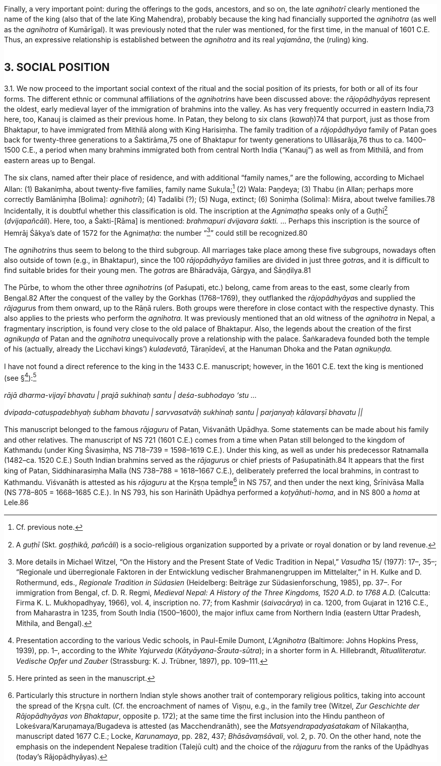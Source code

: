 Finally, a very important point: during the offerings to the gods, ancestors, and so on, the late *agnihotrī* clearly mentioned the name of the king \(also that of the late King Mahendra\), probably because the king had financially supported the *agnihotra* \(as well as the *agnihotra* of Kumārīgal\). It was previously noted that the ruler was mentioned, for the first time, in the manual of 1601 C.E. Thus, an expressive relationship is established between the *agnihotra* and its real *yajamāna*, the \(ruling\) king.



## 3. SOCIAL POSITION

3.1. We now proceed to the important social context of the ritual and the social position of its priests, for both or all of its four forms. The different ethnic or communal affiliations of the *agnihotrin*s have been discussed above: the *rājopādhyāya*s represent the oldest, early medieval layer of the immigration of brahmins into the valley. As has very frequently occurred in eastern India,73 here, too, Kanauj is claimed as their previous home. In Patan, they belong to six clans \(*kawaḥ*\)74 that purport, just as those from Bhaktapur, to have immigrated from Mithilā along with King Harisiṃha. The family tradition of a *rājopādhyāya* family of Patan goes back for twenty-three generations to a Śaktirāma,75 one of Bhaktapur for twenty generations to Ullāsarāja,76 thus to ca. 1400–1500 C.E., a period when many brahmins immigrated both from central North India \(“Kanauj”\) as well as from Mithilā, and from eastern areas up to Bengal.

The six clans, named after their place of residence, and with additional “family names,” are the following, according to Michael Allan: \(1\) Bakaniṃha, about twenty-five families, family name Sukula;[^77] \(2\) Wala: Paṇḍeya; \(3\) Thabu \(in Allan; perhaps more correctly Bamlāniṃha \[Bolima\]: *agnihotrī*\); \(4\) Tadalibi \(?\); \(5\) Nuga, extinct; \(6\) Soniṃha \(Solima\): Miśra, about twelve families.78 Incidentally, it is doubtful whether this classification is old. The inscription at the *Agnimaṭha* speaks only of a Guṭhī[^79] \(*dvijapañcāli*\). Here, too, a Śakti-\[Rāma\] is mentioned: *brahmapuri dvijavara śakti.* … Perhaps this inscription is the source of Hemrāj Śākya’s date of 1572 for the Agnimaṭ*ha*: the number “[^2]” could still be recognized.80

The *agnihotrin*s thus seem to belong to the third subgroup. All marriages take place among these five subgroups, nowadays often also outside of town \(e.g., in Bhaktapur\), since the 100 *rājopādhyāya* families are divided in just three *gotra*s, and it is difficult to find suitable brides for their young men. The *gotra*s are Bhāradvāja, Gārgya, and Śāṇḍilya.81

The Pūrbe, to whom the other three *agnihotrin*s \(of Paśupati, etc.\) belong, came from areas to the east, some clearly from Bengal.82 After the conquest of the valley by the Gorkhas \(1768–1769\), they outflanked the *rājopādhyāya*s and supplied the *rājaguru*s from them onward, up to the Rāṇā rulers. Both groups were therefore in close contact with the respective dynasty. This also applies to the priests who perform the *agnihotra.* It was previously mentioned that an old witness of the *agnihotra* in Nepal, a fragmentary inscription, is found very close to the old palace of Bhaktapur. Also, the legends about the creation of the first *agnikuṇḍa* of Patan and the *agnihotra* unequivocally prove a relationship with the palace. Śaṅkaradeva founded both the temple of his \(actually, already the Licchavi kings’\) *kuladevatā*, Tāraṇīdevī, at the Hanuman Dhoka and the Patan *agnikuṇḍa.*

I have not found a direct reference to the king in the 1433 C.E. manuscript; however, in the 1601 C.E. text the king is mentioned \(see §[^4]\):[^83]

*rājā dharma-vijayī bhavatu | prajā sukhinaḥ santu | deśa-subhodayo ‘stu …*

*dvipada-catuṣpadebhyaḥ śubham bhavatu | sarvvasatvāḥ sukhinaḥ santu | parjanyaḥ kālavarṣī bhavatu ||*

This manuscript belonged to the famous *rājaguru* of Patan, Viśvanāth Upādhya. Some statements can be made about his family and other relatives. The manuscript of NS 721 \(1601 C.E.\) comes from a time when Patan still belonged to the kingdom of Kathmandu \(under King Śivasiṃha, NS 718–739 = 1598–1619 C.E.\). Under this king, as well as under his predecessor Ratnamalla \(1482–ca. 1520 C.E.\) South Indian brahmins served as the *rājaguru*s or chief priests of Paśupatināth.84 It appears that the first king of Patan, Siddhinarasiṃha Malla \(NS 738–788 = 1618–1667 C.E.\), deliberately preferred the local brahmins, in contrast to Kathmandu. Viśvanāth is attested as his *rājaguru* at the Kṛṣṇa temple[^85] in NS 757, and then under the next king, Śrīnivāsa Malla \(NS 778–805 = 1668–1685 C.E.\). In NS 793, his son Harināth Upādhya performed a *koṭyāhuti-homa*, and in NS 800 a *homa* at Lele.86


[^1]: See Michael Witzel, “Zur Geschichte der Rājopdhyāyas von Bhaktapur,” in H. Franke, W. Heissig, and W. Treue, eds., *Folia Rara, Festschrift W. Voigt* \(Wiesbaden: Steiner, 1976\), p. 160; cf. Luciano Petech, *Mediaeval History of Nepal* \(Rome: Istituto italiano per il Medio ed Estremo Oriente, 1958\), p. 186; more in Pt. Śikharanāth, *Atha Tharagotrapravarāvali* \(Benares, n.d.\).
[^2]: More details in Michael Witzel, “On the History and the Present State of Vedic Tradition in Nepal,” *Vasudha* 15/[^12] \(1977\): 17–[^24], 35–[^39]; “Regionale und überregionale Faktoren in der Entwicklung vedischer Brahmanengruppen im Mittelalter,” in H. Kulke and D. Rothermund, eds., *Regionale Tradition in Südasien* \(Heidelberg: Beiträge zur Südasienforschung, 1985\), pp. 37–[^76]. For immigration from Bengal, cf. D. R. Regmi, *Medieval Nepal: A History of the Three Kingdoms, 1520* *A.D*. *to 1768* *A.D.* \(Calcutta: Firma K. L. Mukhopadhyay, 1966\), vol. 4, inscription no. 77; from Kashmir \(*śaivacārya*\) in ca. 1200, from Gujarat in 1216 C.E., from Maharastra in 1235, from South India \(1500–1600\), the major influx came from Northern India \(eastern Uttar Pradesh, Mithila, and Bengal\).
[^3]: This paper is a translation and a \(slight\) revision and update of the previously published German version, “Agnihotra-Rituale in Nepal,” in B. Kölver and S. Lienhard, eds., *Formen kulturellen Wandels und andere Beiträge zur Erforschung des Himalaya* \(St. Augustin: VGH Wissenschaftsverlag 1986\), pp. 157–187.
[^4]: Presentation according to the various Vedic schools, in Paul-Emile Dumont, *L’Agnihotra* \(Baltimore: Johns Hopkins Press, 1939\), pp. 1–[^33], according to the *White Yajurveda* \(*Kātyāyana-Śrauta-sūtra*\); in a shorter form in A. Hillebrandt, *Ritualliteratur. Vedische Opfer und Zauber* \(Strassburg: K. J. Trübner, 1897\), pp. 109–111.
[^5]: Cf. *Śatapatha Brāhmaṇa* 2.2.4–[^2].4.1, merely touched on by H. Bodewitz in “The Symbolism of the Agnihotra,” *Jaiminīya-Brāhmaṇa I, 1–[^65]*. *Translation and Commentary with a Study of the Agnihotra and Prāṇāgnihotra* \(Leiden: Brill, 1973\), p. 235.
[^6]: See Johanna Narten, *Die Aməša Spəntas im Avesta* \(Wiesbaden: Harrassowitz, 1982\), p. 136 ff.; see also her Habilitationsschrift, *Der Yasna Haptaŋhāiti* \(Erlangen University\), 1970.
[^7]: The age varies in the texts contained therein; some can indicate a terminus *post quem* of about 140 B.C.E., the first mention of Tuṣāra \(= Tukhāra, Toxāristān, possible only after the immigration of the Yue-Ji in Bactria\). A royal ritual, e.g., is the *puṣyābhiṣeka*; cf. Mahesh Raj Pant, “Puṣyābhiṣeka,” *Journal of the Nepal Research Centre* 1 \(1977\): 93–109.
[^8]: See Michael Witzel, “Die Atharvaveda-Tradition und die Paippalāda Saṃhitā,” *Zeitschrift der Deutschen Morgenländischen Gesellschaft*, Supplement VI \(1985\): §II.
[^9]: For details, see Witzel, “On the History and the Present State of Vedic Tradition in Nepal,” p. 18; “Regionale und überregionale Faktoren in der Entwicklung vedischer Brahmanengruppen im Mittelalter,” in H. Kulke and D. Rothermund, eds., *Regionale Tradition in Südasien* \(Heidelberg: Beiträge zur Südasienforschung, 1985\), §[^4].2 nn. 67–[^68].
[^10]: See the mention of Agni in the Hāḍigaon inscription, Dhanabajra Bajracharya, *Lichavi Kāl.ko Abhilekh* \(Kathmandu: Centre for Nepal and Asian Studies, 1974\).
[^11]: See Daniel Wright, *History of Nepal* \(Kathmandu: Antiquated Book Publishers, 1972\), p. 159 ff.
[^12]: See Niels Gutchow and Th. L. Manandhar, “Notes on the Topography of Present Day Haḍigāon,” *Journal of the Nepal Research Centre* 1 \(1977\): 89–[^92]; Th. L. Mandandhar 1977: 83-88; cf. Michael Witzel, “On the Location of the Licchavi Capital of Nepal,” *Studien zur Indologie und Iranistik* 5/[^6] \(1980\): 311–336.
[^13]: See the excavation report by S. B. Deo, *Archeological Excavations in Kathmandu* \(Kathmandu: Department of Archeology, His Majesty’s Government of Nepal, 1968\).
[^14]: An inscription of Śaiva character can perhaps be dated to around 1400 C.E. \(Regmi, *Medieval Nepal*, vol. 3, no. 24\), which probably mentions Ānanda \(= Ananta\) Malla \(1246–1310??\) but also a Yaśo-Malla \(= Yakṣa Malla, 1428–1480?\) next to a Someśvara, as *kumāra-dīkṣita*. In line 6, an *agnimaṭha* is mentioned. Regmi puts the inscription, probably for paleographical reasons, between one of NS 381 and one of 434; the provenance of the inscription is unknown. An *agnihotrin* appears in inscription no. 39 of South Patan; Regmi, *Medieval Nepal*, vol. 3 \(NS 523\).
[^15]: For many of them, see Dhanabajra Bajracharya, *Madhyakālin.kā Abhilekh* \(Kirtipur, Kathmandu: Institute of Nepalese and Asian Studies, 1999\).
[^16]: Lilabhakta Munamkarmi, *Mallakālin Nepāl* \(Kathmandu,1968\), p. 11.
[^17]: Cf. Witzel, “Zur Geschichte der Rājopādhyāyas von Bhaktapur,” p. 172 ff.
[^18]: The title varies slightly in the chapter colophons; *brahmokte yajurvidhāne* recurs often; Ms. no. 28 of the Kesar Library, Kathmandu.
[^19]: The main colophon \(some additions still follow\): *samvat 553 srāvaṇa śukle || paurṇamāsī pratipadyā tithau || srāvaṇa pradadhaneṣta || ayuṣmayoge || somavā || sampūrṇa || śrīpithobaṃlanihmaṃ yetāgṛha || śrī x x deva soma-śramaṇasya pustakam || likhitam idam ||.* Baṃlanihma also appears later in inscriptions and manuscripts; this is probably the same as modern Bolima \(see §[^3].1\).
[^20]: See Carl Pruscha, *Kathmandu Valley, The Preservation of Physical Environment and Cultural Heritage: A Protective Inventory* \(Vienna: Schroll, 1975\), vol. 2, p. 137
[^21]: Private procession at Patan, Thyāsaphu, title on the cover: *Agnihotra.yā karmma*; filmed in 1976 as a test piece \(Nepal-German Manuscript Preservation Project\), outside the cataloging project; colophon: *iti Kātyāyanabhāṣe darśapūrnamāsyā vidhānam samāptam // samvat 717 caitra kṛṣṇa dvitīyāyām tithau bṛhaspativāsava likhita sampūrṇṇa śrī viśvanātha-śarmaṇā svātmārthe likhitam idam* \(thus, an autograph of the well-known Rājaguru\); additions include: fol. 34 ff. *pañcāgnipavitrārohaṇa* \(= *janai pūrṇimā\); guṇipunimi.yā viśeṣa, indalāpunisi.yā, navānnajavanna.yā, aghrāyaṇa iṣti, balistotra*.
[^22]: See Regmi, *Medieval Nepal*, vol. 2, p. 439.
[^23]: I filmed the manuscripts in 1985, luckily before the *agnihotrī* accidentally dropped his *homa* text into the fire; I later found an untainted original copy among the films of the NGMPP, done at Bhaktapur in late 1977. Bal Gopal Shrestha \(Leiden University\) has also copied the manuscripts used at the *agniśālā* \(personal communication, December 28, 2010\).
[^24]: Private property, Patan, Thyāsaphu, 121 folios, undated; the manuscripts now in use \(written in Devanāgarī\) are kept in the temple.
[^25]: The Kathmandu Valley was unified under Jayasthiti Malla at the end of the fourteenth century, but under his descendants it was again divided into two, then three kingdoms: Bhaktapur, Kathmandu, and Patan.
[^26]: Composed at the beginning of the nineteenth century, see the translation by Bikrama Jit Hasrat, *History of Nepal, as Told by Its Own and Contemporary Chroniclers* \(Hoshiarpur: V. V. Research Institute Press, 1971\), p. 47.
[^27]: Cf. Marianne A. J. E. Kiauta, *De iconografie van de Toraṇas van de Tāraṇī Devī Mandir te Kathmandu* \(MA thesis, Utrecht University, 1977\).
[^28]: Wright, *History of Nepal*, pp. 158–159.
[^29]: Compare this with the results of Rene Herdick, “Kultische Veränderungen in Kirtipur,” in B. Kölver and S. Lienhard, eds., *Formen kulturellen Wandels und andere Beiträge zur Erforschung des Himalaya* \(St. Augustin: VGH Wissenschaftsverlag, 1986\), §[^6]: “The region around Kirtipur could have functioned, to some extent, as a ‘cultic core area’ of the Kathmandu Valley” \(§[^3].1.1–[^3].1.4\).
[^30]: See Herdick, “Kultische Veränderungen in Kirtipur,” §[^6], on the transfer of cult objects to the north and west of the valley; here, it certainly is to the east.
[^31]: The people of Kirtipur believe that this area is the origin of the *Agini Math* \(= *agnisālā*\); see Herdick, “Kultische Veränderungen in Kirtipur,” §[^3].1.2.
[^32]: According to local information this is indeed a *varaṇa* tree \(*Crataeva Roxburghii*\); Otto Böhtlingk and Rudolph Roth, eds., *Sanskrit-wörterbuch herausgegeben von der Kaiserlichen akademie der wissenschaften* \(St. Petersburg: Buchdr. der K. Akademie der wissenschaften, 1855–1875\): “a tree used in healing and powerful for sorcery that occurs throughout India.” The *varaṇa* is also called *varuṇa,* or *setu*.
[^33]: Hasrat, *History of Nepal*, p. 12.
[^34]: For similar cases from India, see Michael Witzel, “The Present Position of Vedic Śākhās,” in J. Rotaru, Jan Houben and M. Witzel, eds., *Proceedings of the 5th International Vedic Workshop*, Bucharest 2011, Harvard Oriental Series, Opera Minora 2015 \(forthcoming\).
[^35]: The monarchy of the Shaha dynasty was abolished by Parliament in 2008; Nepal now is a secular “federal democratic republic.” However, Ram Prasad Gautam Agnihotri, the brother of the Agnihotri I interviewed and filmed in the 1970s has continued the ritual until today \(personal communication by François Voegeli, April 30, 2014\).
[^36]: Then approximately US $[^7],000.
[^37]: In Frits Staal, *Agni: The Vedic Ritual of the Fire Altar* \(Berkeley: Asian Humanities Press, 1983\), vol. 2, pp. 193–251; the *agnihotra* of Patan is mentioned on p. 231.
[^38]: Cf. Michael Witzel, *The Veda in Kashmir*, vol. 1, chapter 2 \(forthcoming\).
[^39]: See J. K. Locke, *Karunamaya: The Cult of Avalokiteśvara/Matsyendranātha in the Valley of Nepal* \(Kathmandu: Sahayogi Prakashan for Research Centre for Nepal and Asian Studies, Tribhuvan University, 1980\), pp. 103–121; cf. Michael Witzel, “Buddhist Forms of Fire Ritual \(*homa*\) in Nepal and Japan” \(Summary\), in T. Yamamoto, ed., *Proceedings of the 31st CISHAAN \(Congrès International des Sciences Humaines en Asie et en Afrique du Nord\), Tokyo-Kyoto, August 31–September 7, 1984* \(Tokyo: Tōhō Gakkai, 1984\), p. 135.
[^40]: Discussed in Tadeusz Skorupski, “Buddhist Permutations and Symbolism of Fire,” in this volume.
[^41]: They are very ancient in that they are still made of wood, just as is described in the Vedic texts themselves, but also, as Dieter Schlingloff has kindly informed me, as shown in figures at Sanchi; thus the forms of these implements date from the last few centuries B.C.E.
[^42]: “Sacrificer” is the traditional Indological translation, though the *yajamāna* \(literally, “one who sacrifices for himself”\) usually is only the sponsor of a particular ritual, which is carried out by his *purohita* or other priests, as in the present case.
[^43]: Cf. Hertha Krick, *Das Ritual der Feuergründung: \(Agnyādheya\)* \(Vienna: Verlag der Österreichischen Akademie der Wissenschaften, 1982\), p. 502 ff.; the *Agnihotravrata*, for the Vedic situation.
[^44]: See n. 21 for the filming of the manuscripts. Cf. Dumont, *L’Agnihotra*, §[^80], and the *Devayājñika Paddhati* in *Kātyāyana-Śrautasūtra* 1933: 127 f.
[^45]: See §[^2].13, and notes 19, 21, 23, 24.
[^46]: See §[^2].11.
[^47]: Not to be confused with the *gṛhya* ritual \(see §[^1].5 n. 34\). The ritual discussed here has clear *śrauta* elements; this probably concerns just a medieval confusion of terms, such as: *sāyam/prātar-*\[*agnihotra*\]-*homa/ yāga.*
[^48]: Not yet clear to me; even the reading is not certain: *akṣa/arja/akra* at this and other passages.
[^49]: This probably could be translated “*nyāsa* \(projection of the god\); carrying apart \(i.e., spreading to the other fires\) of *sthānāgni* \(“continuation fire,” which should not be extinguished = *gārhapatya*, cf. Böhtlingk and Roth, eds., *Sanskrit-wörterbuch herausgegeben von der Kaiserlichen akademie der wissenschaften*, column 1320, *sub* d.\); or rather as “fire of the place” \(= of the *agniśālā*\); taking up of the observance, as shown previously \(namely in the *dārśapaurṇamāsa*, etc.\); worship the guardians of the world \(and?\) … everywhere as before: offering of the fire sticks into the fire; at the *maṇika* \(altar?\); worship the guardians of the world as before, releasing the observance, clockwise circumambulation.”
[^50]: Cf., however, the Paddhati on *Kātyāyana-Śrautasūtra* 4.15.5; Dumont, *L’Agnihotra*, §[^76].
[^51]: Dealt with by Witzel, “Buddhist Forms of Fire Ritual \(*homa*\) in Nepal and Japan”; cf. n. 39.
[^52]: On this, cf. Witzel, “Buddhist Forms of Fire Ritual \(*Homa*\) in Nepal and Japan”; Frits Staal, in my view, depicts this, not quite accurately, based on the family tree scheme that has been popular in philology and linguistics since the mid-nineteenth century. However, this concerns \(sets of\) fully interchangeable \(under certain conditions\) pieces that can be inserted *into* each other, much like the well-known Russian nesting dolls or Japanese *kokeshi* dolls. The same is found in Pāṇini’s grammar \(where the conditions are more complicated, see, e.g., the Tripādī\), and the in the study of the Veda \(*avāntaradīkṣā*; see Witzel, *The Veda in Kashmir*, chapter 5\). This may well be regarded as one of the more typical arrangements and forms of thought in India \(besides ring composition, concatenation, etc.\) Probably the first mention of such an idea in the secondary literature is found in Louis Dumont, who however has taken this over from his African student, R. Apthorpe. See Dumont, *Homo hierarchicus: Le Système des castes et ses implications* \(Paris: Gallimard, 1979\), 398 ff.; Paul Thieme, “Meaning and Form of the ‘Grammar’ of Pāṇini,” *Studien zur Indologie und Iranistik* *[^8]*/[^9] \(1982\): 12.
[^53]: Note, however, the opposite concept of *āvahana* already in Vedic; e.g., *devatānām āvāhanam* in the *Dārśapaurṇamāsa*, cf. A. Hillebrandt, *Das altindische Neu-u. Vollmondopfer* \(Jena: Eugen Diederichs Verlag, 1879\), p. 84: *agnim agna āvāha, somam āvaha*… .
[^54]: With the typical nonobservance of retroflex sounds in Newari.
[^55]: Willem Caland’s translation in *Das Śrautasūtra des Āpastamba* \(Amsterdam: Koninklijke Akademie van Wetenschappen, 1924–1928\); the text has *sarpebhyas tvā sarpān jinva, sarpān pippilikā jinva, sarpetarajanān jinva, sarpadevajanān jinva*.
[^56]: See Dumont, *L’Agnihotra*, p. 63, Index of the ritual actions, p. 219, nos. 138–141; Caland, *Das Śrautasūtra des Āpastamba*, p. 192; cf. also Vaitāna Sūtra in Dumont, *L’Agnihotra*, p. 208.
[^57]: The origin of this is still open to question; the colophons always read *brahmokte yajurvidhāna agnihotre … prathamo dhyāyaḥ*, and the like. I have found nothing in the *Brahmapurāṇa; brahmokta,* “proclaimed by Brahma,” could indicate a very general origin or point to a relationship with the *Atharvaveda* \(*Brahmaveda*\). The mantras, however, agree with the *Vājasaneyi Saṃhitā.*
[^58]: See Satyanarayan Rajaguru, ed., *Inscriptions of Orissa* \(Bhubaneswar: Orissa Sahitya Akademi, 1974\), vol. 1, 2, nos. 23, 27.
[^59]: *Maṇicūḍāvadāna, Svayambhupurāṇa*, in Newāri: *Maṇicūḍāvadānoddṛta*; Siegfried Lienhardt, ed., *Maṇicūḍāvadānoddṛta: A Buddhist Re-birth Story in the Nevārī Language* \(Stockholm: Almqvist and Wiksell, 1963\). Adaptation in the *Lokānanda-Nāṭaka*, etc.; summary of the legend according to this drama in Michael Hahn, “The Play Lokanandanataka by Candragomin,” *Kailash* *[^7]* \(1979\): 53 ff.; last treated by Horst Brinkhaus, “References to Buddhism in the Nepālamāhātmya,” *Journal of the Nepal Research Centre* *[^4]* \(1980\): 284 n. 19.
[^60]: Wright, *History of Nepal*, p. 104, where, however, the correct form is found in the note *nirargaḍa/ nirargala-yajña*: “a ritual that opens all bolts,” that is: one where the offerer is one of absolute generosity \(cf. the Vedic *sarvamedha* ritual, *Kaṭha Upaniṣad* 1.1, *Pañcaviṃśa Brāhmaṇa* 6.7.15\); cf. *sārgaḍa*-, “bolted up,” *Śatapatha Brāhmaṇa, argala*-, “bolt” \(*Raghuvaṃśa*\). In sacrifice, in the Manicūḍa legend, at the request of the brahmins he is finally compelled to give away the gemstone ingrown into his head, which is portrayed in gruesome detail.
[^61]: On the origin of the Manoharā river \(Maṇimatī\), see Brinkhaus, “References to Buddhism in the Nepālamāhātmya,” p. 276 f., n. 18; Maṇimaṇḍapa-Vihāra = no. 105 in Niels Gutschow and Hemraj Shakya, “The Monasteries \(Bāhā and Bahi\) of Patan,” *Journal of the Nepal Research Centre* *[^4]* \(1980\): 167, 173; it is located west of the Mangal Bazar.
[^62]: See Witzel, “On the Location of the Licchavi Capital of Nepal,” *Studien zur Indologie und Iranistik* *[^5]*/[^6] \(1980\): 323, 324 nn. 61, 83.
[^63]: Wright, *The History of Nepal*, p. 104.
[^64]: See Thakur Lal Manadhar, “Nepal in the Early Medieval Period: Gleanings from the Bendall Vaṃśāvali,” *Journal of the Nepal Research Centre* *[^1]* \(1977\): 83–[^92]; Niels Gutschow, “Notes on the Topography of Present Day Hāḍigaon,” *Journal of the Nepal Research Centre* *[^1]* \(1977\): 89–[^92]; Witzel, “On the Location of the Licchavi Capital of Nepal.”
[^65]: See §[^1].2.
[^66]: See §[^1].2.
[^67]: Why the grammatically incorrect form *Maniko* is used in both cases is not apparent to me. It cannot be a local form \(without *sandhi*\), as elsewhere Manika, Maṇika-nāga, etc. appear regularly.
[^68]: See Michael Witzel, “Sur le chemin du ciel,” *Bulletin des Etudes indiennes* *[^2]* \(1984\): 213–279.
[^69]: See the *Śuklayajurvidhāna*, in K. P. Anna Śāstri, *Śuklayajurvedavidhāna* \(*Kātyāyana- praṇīta*\) \(Bombay: Nirṇaya Sāgara Press, 1943\), p. 684; this book does not match the *Yajurvidhāna* in the 1433 manuscript, but it is similar to other *vidhāna*s \(*Ṛgvidhāna*, translated by Jan Gonda, *The Ṛgvidhāna: English Translation with an Introduction and Notes* \[Utrecht: N.V.A. Oosthoek’s Uitgevers Mij., 1951\]\), where the use of mantras for sorcery is taught, etc.
[^70]: Cf., e.g., E. Krishnamacarya, ed., *Jayākhyā-Saṃhitā* \(Baroda: Oriental Institute, 1967\), pp. 132–158 \(*agnikāryavidhāna*\); also with ten *saṃskāra*s \(p. 141\) for the tantric fire like the ones for Mitrāvaruṇa; see also n. 49. A superficial characterization of the ritual is found in R. C. Hazra, *Studies in the Puranic Records on Hindu Rites and Customs* \(Delhi: Motilal Banarsidas, 1975\), p. 219.
[^71]: It remains to be seen whether Buddhist forms of fire ritual have exercised an influence on the Brahmanical forms \(*homa, agnihotra*\) in the Kathmandu Valley. One merely has to observe the fairly frequently occurring designation *nirvāṇa* in these rituals and the doubling of the sword, *sphya* or *jnāna-khaḍga*, the name of which points to that of the sword of wisdom of Manjuśrī Bodhisattva, and which is not used to excavate the *vedi*, as is the ordinary implement. It is possible that similar ideas underlie the use of the sword by the *agnihotri* of Paśupatināth, but this requires further exploration.
[^72]: For a detailed interpretation of this tantric form of the *agnihotra*, see Michael Witzel, “Meaningful Ritual: Structure, Development and Interpretation of the Tantric Agnihotra Ritual of Nepal,” in A. W. van den Hoek, D. H. A. Kolff, M. S. Oort, eds., *Ritual, State and History in South Asia: Essays in Honour of J. C. Heesterman* \(Leiden: E. J. Brill, 1992\), pp. 774–827.
[^73]: Most of the Bengali and Oriya brahmins trace their origins to immigrants from Kanauj \(or Mithilā\).
[^74]: See Michael R. Allan, *The Cult of Kumari: Virgin Worship in Nepal* \(Kathmandu: Institute of Nepal and Asian Studies, Tribhuvan University, 1975\), p. 42 ff.
[^75]: See Allan, *The Cult of Kumari*, p. 42 ff.; Aishvaryadhar Sharma, *Agiṃmathaḥ.yā aitihāsik sāmagrī* \[The Historical Materials Relating to Agnimath\] \(Kathmandu: Puṣpāñjalī Prakāśa Mālā 2, 1984\), p. 25, inscription at the *agnimaṭha* of the year \[157\][^2]. Cf. now Nijiros Sreshta, *Yala.yā Agiṃmaṭh*, Vijay Prakashan 2013.
[^76]: See Witzel, “Zur Geschichte der Rājopdhyāyas von Bhaktapur,” p. 163.
[^77]: Cf. previous note.
[^78]: Cf. n. 7
[^79]: A *guṭhī* \(Skt. *goṣṭhikā, pañcāli*\) is a socio-religious organization supported by a private or royal donation or by land revenue.
[^80]: The inscription had further decayed by 1985, and even more so when I last saw it in 2009. Children \(or *bhikṣu*s, as the *agnihotrī* used to call them when scolding them\) play in the courtyard where the inscription is set into the surrounding wall; cf. text in Sharma, *Agiṃmathaḥ.yā aitihāsik sāmagrī*, p. 25; cf. Bajracharya, *Madhyakāliṇkā Abhilekh*, p. 31, dated 1569 C.E.
[^81]: Witzel, “Zur Geschichte der Rājopdhyāyas von Bhaktapur,” p. 161 n. 13; the late *agnihotri* Gurujvālānand was a *bhāradvāja.*
[^82]: See Witzel, “On the History and the Present State of Vedic Tradition in Nepal,” p. 21.
[^83]: Here printed as seen in the manuscript.
[^84]: See Regmi, *Medieval Nepal*, vol. 2, p. 440; another South Indian from Colamaṇḍala appears in the long inscription of 1671 C.E. \(*Medieval Nepal*, vol. 3, p. 83\): Nārāyaṇa Bhaṭṭa, see also no. 30, NS 734 \(= 1615 C.E.\); cf. also Petech, *Mediaeval History of Nepal*, p. 70, South Indian brahmins lived perhaps since 1178–1182 C.E., under Cālukya influence in Nepal; Witzel, “Materialien zu den vedischen Schulen: I. Über die Caraka-Schule,” *Studien zur Indologie und Iranistik* *[^7]* \(1981\): 129 sq., however, indicates that already around 750 C.E. and 1036 C.E. Taittirīya brahmins \(i.e., by that time only South Indians\) were present in the Kathmandu Valley. Perhaps they were even earlier immigrants, in early Licchavi or pre-Licchavi times; note such names as Godavari and Gokarna. See also Axel Michaels, *Die Reisen der Götter: der nepalische Paśupatinātha-Tempel und sein rituelles Umfeld* \(Bonn: VGH Wissenschaftsverlag, 1994\).
[^85]: Particularly this structure in northern Indian style shows another trait of contemporary religious politics, taking into account the spread of the Kṛṣṇa cult. \(Cf. the encroachment of names of  Viṣṇu, e.g., in the family tree \(Witzel, *Zur Geschichte der Rājopādhyāyas von Bhaktapur*, opposite p. 172\); at the same time the first inclusion into the Hindu pantheon of Lokeśvara/Karuṇamaya/Bugadeva is attested \(as Macchendranāth\), see the *Matsyendrapadyaśatakam* of Nīlakaṇṭha, manuscript dated 1677 C.E.; Locke, *Karunamaya*, pp. 282, 437; *Bhāsāvaṃśāvali*, vol. 2, p. 70. On the other hand, note the emphasis on the independent Nepalese tradition \(Talejū cult\) and the choice of the *rājaguru* from the ranks of the Upādhyas \(today’s Rājopādhyāyas\).
[^86]: See Regmi, *Medieval Nepal*, vol. 3, Appendix III, p. 71, cf. p. 62 \(inscription of NS 804\); Viśvanāth is still mentioned in the year 786 \(living in Bakanihma\); see Thyāsaphu in *Medieval Nepal*, vol. 3, Appendix III, p. 69, where the *agnihotra yajamāna*, and the Svanihma and Olanihma localities are also mentioned. Later Patan Rājopādhyāyas are Siṃhadeva, whose son Harihara Śarmā \(Garga Gotra\), and his grandson Vaṃśidhara Sarma, an *agnihotri*, who also lived in Bamlanimha, is attested in 836 \(see *Journal of the Nepal Research Centre*, vol. 1\); one Ratnadhara Śarmā, probably a descendant, is attested in 876. Another son of Harihara Śarmā is Parśurāma Śarmā, who became the *rājaguru*, and his son Cakrapāṇi Śarmā, who is attested in NS 866, carried out an *ayutāhuti*, and lived at Omraniṃha Tol. More historical data in Sharma, *Agiṃmathaḥ.yā aitihāsik sāmagrī*; Regmi, *Medieval Nepal*, vol. 4, with inscriptions from 1524 to 1768 C.E.; Bajracharya, *Madhyakālin.kā Abhilekh.*
[^87]: Cf. Witzel, “On the History and the Present State of Vedic Tradition in Nepal,” pp. 36–[^37].
[^88]: I heard from a member of the *agnihotrī* clan \(who had trained abroad\) the following account: it is said that the fire burning in the *agniśālā* burns with a different \(lower\) intensity if there is a fire somewhere in the city; in such a case Agni would have already left his house \(cf. *Ṛgveda Saṃhitā* 1.1.8: \[*agnim*\] *vardhamānaṃ sve dame*\) and consequently, would burn with only a small flame in the temple. In the summer of 1973 the government palace, the Singha Darbar, was burned down; the fire lasted for about a week and could only be ended by blowing up the structure. The said member of the Agnihotrin told that, out of curiosity, he went to take a look at the temple to check whether the prophecy was correct \(from this one can recognize his scientific education\) and in fact, Agni burned with a very low flame; it was thought that he was destroying all the government papers, which floated away for miles, as far away as to our house in Swayambhu.
[^89]: See Witzel, *Zur Geschichte der Rājopdhyāyas von Bhaktapur*, p. 161 n. 12; compare András Höfer, *The Caste Hierarchy and the State in Nepal: A Study of the Muluki Ain* \(Innsbruck: Universitätsverlag Wagner, 1979\).
[^90]: See Todd Lewis and Naresh Bajrācārya, “Newar Buddhist *Homa* Ritual Traditions,” in this volume.
[^91]: That is, ca. 1982. In the meantime, the ritual changed after the death of the last *agnihotrin,* Viṣṇujvālānand, in 2004. Bal Gopal Shrestha reports: “when Vishnu Jwalananda passed away we could arrange recording the funeral rituals and follow-up rituals afterward. Later, when they installed a new Agnihotrī I was there with a Dutch anthropological film maker to record all the procedures… . We plan to make documentaries in four parts from the materials we have recorded. We also have obtained all texts from Patan priests, and even received translation of some Sanskrit texts into Newar language” \(email of December 28, 2010\). He adds: “Vishnu Jwalananda served as Agnihotra for 22 years and passed away in 2004. Kabijananda Rajopadhyay succeeded him in November 2004. Kabijananda passed away in 2007 and Padmaraj Rajopadhyay became the new Agnihotra, but this occasion no detailed rituals were performed as it was in 2004, because they kept the existing structure. This year, as Padmaraj passed away, and Brijendra Rajopadhyay is entering as a new Agnihotra tomorrow, I was told that only a few rituals will be performed as it was in 2007” \(email of November 27, 2012\). My friend François Voegeli adds \(May 13, 2014\), based on a recent visit, that the “current Agnihotrī is Vipendrarāj Rājopādhyāya, who holds office together with his wife Kamalādevī \(phone 984 966 9767\). He is 89 years old and lives in front of Pim Bahal Pokhari. He is the eldest of the Rājopādhyāyas belonging to the Svanimha Kavaḥ \(a list of these six kavaḥ is given in Nijiros Śreṣṭha, p. 18\). Agnihotrī Vipendrarāj is not practising the morning and evening ritual anymore. The latter is entrusted to the following five Rājopādhyāyas: Oṃkānta Rājopādhyāya, Baskārbālānanda Rāj., Pūrṇacandrānanda Rāj., Mohanśarma Rāj., Govinda-\(/Govīndra-?\)śarma Rāj. None of the Rājopādhyāya that now perform the Agnihotrawill become the next Agnihotrī. The next Agnihotrī will be the eldest of the members of the 6 kavaḥ. … AgnihotrīVipendrarāj is involved only in the “big” festivals at the Agnimāth. Contact address: Sanjay Sharma \+977 1 553 4305, e-mail: Sanjay1910@live.com.”—As I could indeed ascertain during short visit in July 2009, there is no longer a permanent *agnihotrin* but various *rājopādhyāya*s serve in turn to keep the ritual going. This procedure is not unknown among the Newars in other ritual contexts, where the role of the leading sponsor or priest is transferred to another person each year. Thus, the hope is well founded that this ritual will endure the onslaught of modernization for some time to come. \(The new Agnihotri is Vipendrarāj Rājopadhyāya and his wife is Kamalādevī; as per email by François Voegeli, April 30, 2014; he adds that a committee has been formed to try to have the UNESCO declare Patan’s Agnimath a World Heritage\). Indeed, the Patan Brahmins have now grasped the technical opportunities offered by the internet and have opened \(Oct. 2012\) a Facebook page \([https://www.facebook.com/Agnishala](https://www.facebook.com/Agnishala)\), where they publish periodical updates and photos of the yearly cycle of rituals and festivals, including a list of Agnihotrins going back to 1652 CE. -- Who would have thought so in 1975, or even 1985, when I last did some extensive research there? Also, there now is a small illustrated book \(56 pp, in Newari\) on many aspects of the Agnimaṭh: Nijiroś Śreṣṭha, *Yala.yā Agiṃ Matha.* Yala \[Patan\]: Bijaya Prakashan: NS 1133 \[2013 CE\]; nijiros@hotrnail.com.
[^92]: This prediction has come true with the abolishment of the monarchy in 2008. Nevertheless, most of the rituals and festivals of the Kathmandu Valley continue unabated, with the president of Nepal having taken over the role of the king; even staunchly Maoist party leaders are seen to sport *tilaka*s and perform or take part in certain rituals.